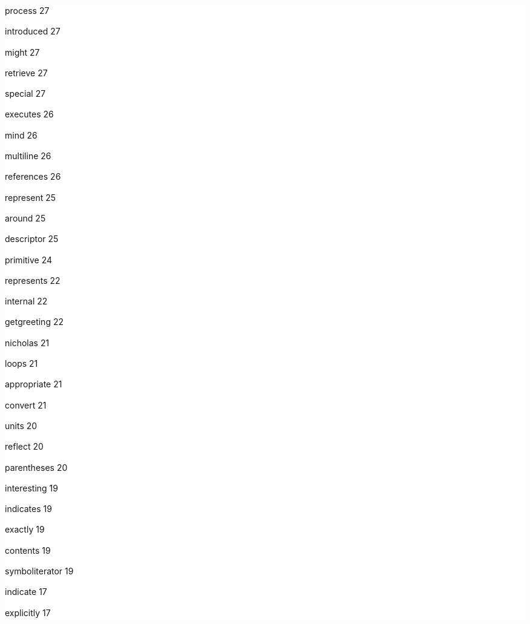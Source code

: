 process 27

introduced 27

might 27

retrieve 27

special 27

executes 26

mind 26

multiline 26

references 26



represent 25

around 25

descriptor 25

primitive 24

represents 22

internal 22

getgreeting 22

nicholas 21

loops 21

appropriate 21

convert 21



units 20



reflect 20

parentheses 20

interesting 19

indicates 19

exactly 19

contents 19

symboliterator 19



indicate 17

explicitly 17
